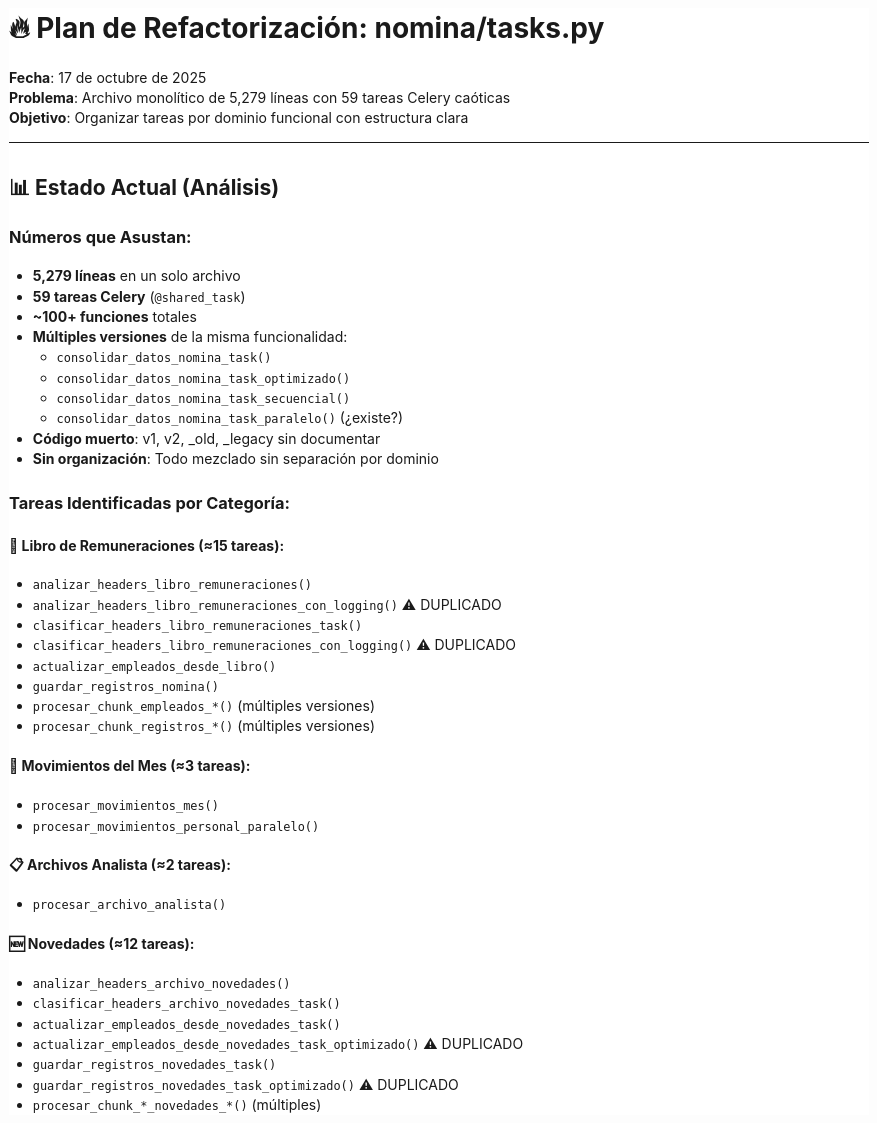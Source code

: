 # 🔥 Plan de Refactorización: nomina/tasks.py

**Fecha**: 17 de octubre de 2025  
**Problema**: Archivo monolítico de 5,279 líneas con 59 tareas Celery caóticas  
**Objetivo**: Organizar tareas por dominio funcional con estructura clara

---

## 📊 Estado Actual (Análisis)

### **Números que Asustan**:
- **5,279 líneas** en un solo archivo
- **59 tareas Celery** (`@shared_task`)
- **~100+ funciones** totales
- **Múltiples versiones** de la misma funcionalidad:
  - `consolidar_datos_nomina_task()`
  - `consolidar_datos_nomina_task_optimizado()`
  - `consolidar_datos_nomina_task_secuencial()`
  - `consolidar_datos_nomina_task_paralelo()` (¿existe?)
- **Código muerto**: v1, v2, _old, _legacy sin documentar
- **Sin organización**: Todo mezclado sin separación por dominio

### **Tareas Identificadas por Categoría**:

#### 📖 **Libro de Remuneraciones** (≈15 tareas):
- `analizar_headers_libro_remuneraciones()`
- `analizar_headers_libro_remuneraciones_con_logging()` ⚠️ DUPLICADO
- `clasificar_headers_libro_remuneraciones_task()`
- `clasificar_headers_libro_remuneraciones_con_logging()` ⚠️ DUPLICADO
- `actualizar_empleados_desde_libro()`
- `guardar_registros_nomina()`
- `procesar_chunk_empleados_*()` (múltiples versiones)
- `procesar_chunk_registros_*()` (múltiples versiones)

#### 📅 **Movimientos del Mes** (≈3 tareas):
- `procesar_movimientos_mes()`
- `procesar_movimientos_personal_paralelo()`

#### 📋 **Archivos Analista** (≈2 tareas):
- `procesar_archivo_analista()`

#### 🆕 **Novedades** (≈12 tareas):
- `analizar_headers_archivo_novedades()`
- `clasificar_headers_archivo_novedades_task()`
- `actualizar_empleados_desde_novedades_task()`
- `actualizar_empleados_desde_novedades_task_optimizado()` ⚠️ DUPLICADO
- `guardar_registros_novedades_task()`
- `guardar_registros_novedades_task_optimizado()` ⚠️ DUPLICADO
- `procesar_chunk_*_novedades_*()` (múltiples)
